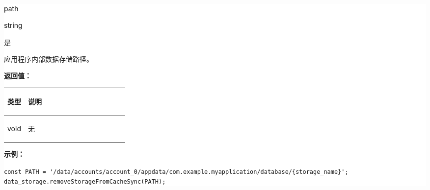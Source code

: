 <tbody><tr id="zh-cn_topic_0000001117163542_row1112595715421"><td class="cellrowborder" valign="top" width="14.82%" headers="mcps1.1.5.1.1 "><p id="zh-cn_topic_0000001117163542_p1712610572429"><a name="zh-cn_topic_0000001117163542_p1712610572429"></a><a name="zh-cn_topic_0000001117163542_p1712610572429"></a>path</p>
</td>
<td class="cellrowborder" valign="top" width="14.729999999999999%" headers="mcps1.1.5.1.2 "><p id="zh-cn_topic_0000001117163542_p5126457164217"><a name="zh-cn_topic_0000001117163542_p5126457164217"></a><a name="zh-cn_topic_0000001117163542_p5126457164217"></a>string</p>
</td>
<td class="cellrowborder" valign="top" width="9.16%" headers="mcps1.1.5.1.3 "><p id="zh-cn_topic_0000001117163542_p19126457134212"><a name="zh-cn_topic_0000001117163542_p19126457134212"></a><a name="zh-cn_topic_0000001117163542_p19126457134212"></a>是</p>
</td>
<td class="cellrowborder" valign="top" width="61.29%" headers="mcps1.1.5.1.4 "><p id="zh-cn_topic_0000001117163542_p2188654116"><a name="zh-cn_topic_0000001117163542_p2188654116"></a><a name="zh-cn_topic_0000001117163542_p2188654116"></a>应用程序内部数据存储路径。</p>
</td>
</tr>
</tbody>
</table>

**返回值：**

<a name="zh-cn_topic_0000001117163542_table1412655711424"></a>
<table><thead align="left"><tr id="zh-cn_topic_0000001117163542_row4126257104216"><th class="cellrowborder" valign="top" width="17.01%" id="mcps1.1.3.1.1"><p id="zh-cn_topic_0000001117163542_p10126757144216"><a name="zh-cn_topic_0000001117163542_p10126757144216"></a><a name="zh-cn_topic_0000001117163542_p10126757144216"></a>类型</p>
</th>
<th class="cellrowborder" valign="top" width="82.99%" id="mcps1.1.3.1.2"><p id="zh-cn_topic_0000001117163542_p3127195720429"><a name="zh-cn_topic_0000001117163542_p3127195720429"></a><a name="zh-cn_topic_0000001117163542_p3127195720429"></a>说明</p>
</th>
</tr>
</thead>
<tbody><tr id="zh-cn_topic_0000001117163542_row312795754210"><td class="cellrowborder" valign="top" width="17.01%" headers="mcps1.1.3.1.1 "><p id="zh-cn_topic_0000001117163542_p15127105794220"><a name="zh-cn_topic_0000001117163542_p15127105794220"></a><a name="zh-cn_topic_0000001117163542_p15127105794220"></a>void</p>
</td>
<td class="cellrowborder" valign="top" width="82.99%" headers="mcps1.1.3.1.2 "><p id="zh-cn_topic_0000001117163542_p11127857164219"><a name="zh-cn_topic_0000001117163542_p11127857164219"></a><a name="zh-cn_topic_0000001117163542_p11127857164219"></a>无</p>
</td>
</tr>
</tbody>
</table>

**示例：**

```
const PATH = '/data/accounts/account_0/appdata/com.example.myapplication/database/{storage_name}';
data_storage.removeStorageFromCacheSync(PATH);
```
